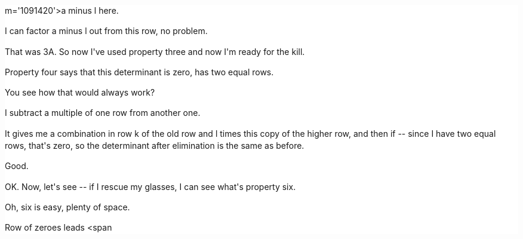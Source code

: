   m='1091420'>a</span> <span m='1091470'>minus</span> <span m='1091960'>l</span>
  <span m='1092280'>here.</span> </p><p><span m='1093110'>I</span> <span
  m='1093180'>can</span> <span m='1093400'>factor</span> <span
  m='1093810'>a</span> <span m='1093850'>minus</span> <span m='1094320'>l</span>
  <span m='1094770'>out</span> <span m='1095120'>from</span> <span
  m='1095280'>this</span> <span m='1095570'>row,</span> <span
  m='1096160'>no</span> <span m='1096310'>problem.</span> </p><p><span
  m='1097140'>That</span> <span m='1097380'>was</span> <span
  m='1097650'>3A.</span> <span m='1099000'>So</span> <span
  m='1099870'>now</span> <span m='1100040'>I've</span> <span
  m='1100220'>used</span> <span m='1100460'>property</span> <span
  m='1100970'>three</span> <span m='1101260'>and</span> <span
  m='1101390'>now</span> <span m='1101970'>I'm</span> <span
  m='1102330'>ready</span> <span m='1102910'>for</span> <span
  m='1103380'>the</span> <span m='1103820'>kill.</span> </p><p><span
  m='1105390'>Property</span> <span m='1105930'>four</span> <span
  m='1106380'>says</span> <span m='1106880'>that</span> <span
  m='1107090'>this</span> <span m='1107360'>determinant</span> <span
  m='1108630'>is</span> <span m='1110610'>zero,</span> <span
  m='1112070'>has</span> <span m='1112780'>two</span> <span
  m='1112940'>equal</span> <span m='1113270'>rows.</span> </p><p><span
  m='1114810'>You</span> <span m='1114950'>see</span> <span
  m='1115180'>how</span> <span m='1115370'>that</span> <span
  m='1115570'>would</span> <span m='1115740'>always</span> <span
  m='1116030'>work?</span> </p><p><span m='1117100'>I</span> <span
  m='1117210'>subtract</span> <span m='1117880'>a</span> <span
  m='1118110'>multiple</span> <span m='1118630'>of</span> <span
  m='1118740'>one</span> <span m='1119030'>row</span> <span
  m='1119230'>from</span> <span m='1119410'>another</span> <span
  m='1119740'>one.</span> </p><p><span m='1120280'>It</span> <span
  m='1120400'>gives</span> <span m='1120610'>me</span> <span
  m='1120750'>a</span> <span m='1120910'>combination</span> <span
  m='1121900'>in</span> <span m='1122210'>row</span> <span m='1122590'>k</span>
  <span m='1123280'>of</span> <span m='1123530'>the</span> <span
  m='1123660'>old</span> <span m='1124030'>row</span> <span
  m='1125010'>and</span> <span m='1125930'>l</span> <span
  m='1126300'>times</span> <span m='1126860'>this</span> <span
  m='1127530'>copy</span> <span m='1128250'>of</span> <span
  m='1128340'>the</span> <span m='1128460'>higher</span> <span
  m='1128860'>row,</span> <span m='1129770'>and</span> <span
  m='1130630'>then</span> <span m='1130870'>if</span> <span
  m='1130950'>--</span> <span m='1131310'>since</span> <span
  m='1131490'>I</span> <span m='1131550'>have</span> <span
  m='1131750'>two</span> <span m='1131890'>equal</span> <span
  m='1132180'>rows,</span> <span m='1132510'>that's</span> <span
  m='1132840'>zero,</span> <span m='1133550'>so</span> <span
  m='1133870'>the</span> <span m='1134180'>determinant</span> <span
  m='1135080'>after</span> <span m='1135610'>elimination</span> <span
  m='1136360'>is</span> <span m='1136490'>the</span> <span
  m='1136680'>same</span> <span m='1136990'>as</span> <span
  m='1137100'>before.</span> </p><p><span m='1138280'>Good.</span> </p><p><span
  m='1139430'>OK.</span> <span m='1140310'>Now,</span> <span
  m='1141460'>let's</span> <span m='1141760'>see</span> <span
  m='1141900'>--</span> <span m='1142050'>if</span> <span m='1142080'>I</span>
  <span m='1142370'>rescue</span> <span m='1142830'>my</span> <span
  m='1142990'>glasses,</span> <span m='1144170'>I</span> <span
  m='1144600'>can</span> <span m='1144940'>see</span> <span
  m='1145200'>what's</span> <span m='1145440'>property</span> <span
  m='1146020'>six.</span> </p><p><span m='1147140'>Oh,</span> <span
  m='1147610'>six</span> <span m='1147870'>is</span> <span
  m='1148040'>easy,</span> <span m='1148700'>plenty</span> <span
  m='1149290'>of</span> <span m='1149400'>space.</span> </p><p><span
  m='1151700'>Row</span> <span m='1152110'>of</span> <span
  m='1152320'>zeroes</span> <span m='1157450'>leads</span> <span